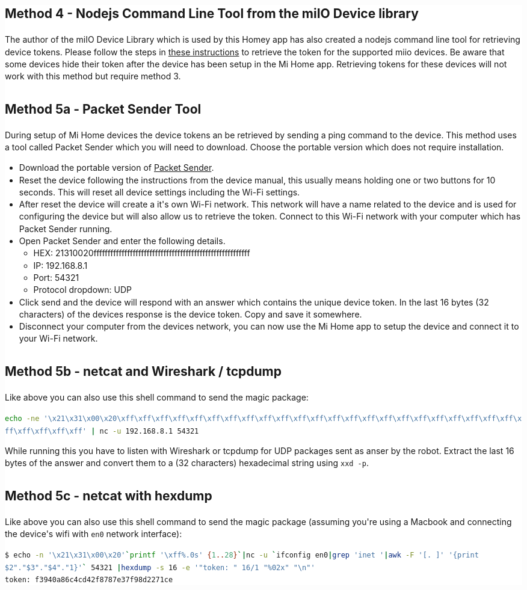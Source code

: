 ## Method 4 - Nodejs Command Line Tool from the miIO Device library
The author of the miIO Device Library which is used by this Homey app has also created a nodejs command line tool for retrieving device tokens. Please follow the steps in [these instructions](https://github.com/aholstenson/miio/blob/master/docs/management.md) to retrieve the token for the supported miio devices. Be aware that some devices hide their token after the device has been setup in the Mi Home app. Retrieving tokens for these devices will not work with this method but require method 3.

## Method 5a - Packet Sender Tool
During setup of Mi Home devices the device tokens an be retrieved by sending a ping command to the device. This method uses a tool called Packet Sender which you will need to download. Choose the portable version which does not require installation.
* Download the portable version of [Packet Sender](https://packetsender.com/download).
* Reset the device following the instructions from the device manual, this usually means holding one or two buttons for 10 seconds. This will reset all device settings including the Wi-Fi settings.
* After reset the device will create a it's own Wi-Fi network. This network will have a name related to the device and is used for configuring the device but will also allow us to retrieve the token. Connect to this Wi-Fi network with your computer which has Packet Sender running.
* Open Packet Sender and enter the following details.
    * HEX: 21310020ffffffffffffffffffffffffffffffffffffffffffffffffffffffff
    * IP: 192.168.8.1
    * Port: 54321
    * Protocol dropdown: UDP
* Click send and the device will respond with an answer which contains the unique device token. In the last 16 bytes (32 characters) of the devices response is the device token. Copy and save it somewhere.
* Disconnect your computer from the devices network, you can now use the Mi Home app to setup the device and connect it to your Wi-Fi network.

## Method 5b - netcat and Wireshark / tcpdump
Like above you can also use this shell command to send the magic package:

```sh
echo -ne '\x21\x31\x00\x20\xff\xff\xff\xff\xff\xff\xff\xff\xff\xff\xff\xff\xff\xff\xff\xff\xff\xff\xff\xff\xff\xff\xff\xff\xff\xff\xff\xff' | nc -u 192.168.8.1 54321
```

While running this you have to listen with Wireshark or tcpdump for UDP packages sent as anser by the robot.
Extract the last 16 bytes of the answer and convert them to a (32 characters) hexadecimal string using `xxd -p`.

## Method 5c - netcat with hexdump
Like above you can also use this shell command to send the magic package (assuming you're using a Macbook and connecting the device's wifi with `en0` network interface):

```sh
$ echo -n '\x21\x31\x00\x20'`printf '\xff%.0s' {1..28}`|nc -u `ifconfig en0|grep 'inet '|awk -F '[. ]' '{print $2"."$3"."$4"."1}'` 54321 |hexdump -s 16 -e '"token: " 16/1 "%02x" "\n"' 
token: f3940a86c4cd42f8787e37f98d2271ce
```
